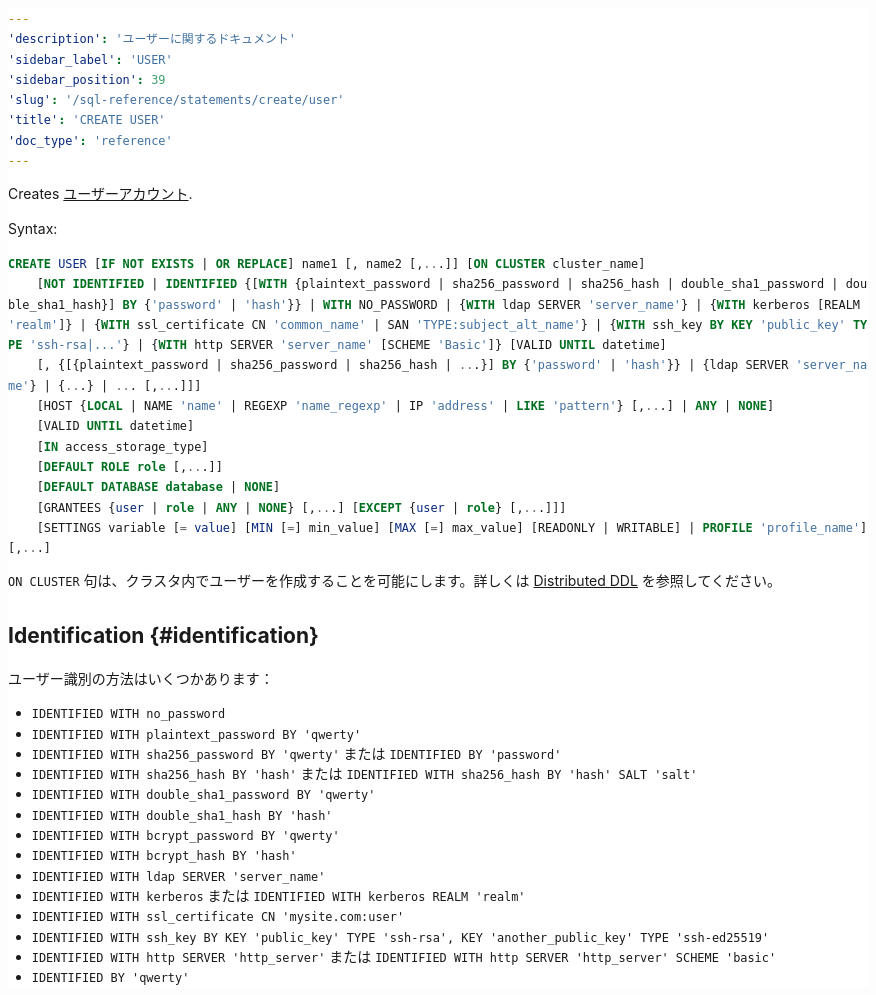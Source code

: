 ```yaml
---
'description': 'ユーザーに関するドキュメント'
'sidebar_label': 'USER'
'sidebar_position': 39
'slug': '/sql-reference/statements/create/user'
'title': 'CREATE USER'
'doc_type': 'reference'
---
```


Creates [ユーザーアカウント](../../../guides/sre/user-management/index.md#user-account-management).

Syntax:

```sql
CREATE USER [IF NOT EXISTS | OR REPLACE] name1 [, name2 [,...]] [ON CLUSTER cluster_name]
    [NOT IDENTIFIED | IDENTIFIED {[WITH {plaintext_password | sha256_password | sha256_hash | double_sha1_password | double_sha1_hash}] BY {'password' | 'hash'}} | WITH NO_PASSWORD | {WITH ldap SERVER 'server_name'} | {WITH kerberos [REALM 'realm']} | {WITH ssl_certificate CN 'common_name' | SAN 'TYPE:subject_alt_name'} | {WITH ssh_key BY KEY 'public_key' TYPE 'ssh-rsa|...'} | {WITH http SERVER 'server_name' [SCHEME 'Basic']} [VALID UNTIL datetime] 
    [, {[{plaintext_password | sha256_password | sha256_hash | ...}] BY {'password' | 'hash'}} | {ldap SERVER 'server_name'} | {...} | ... [,...]]]
    [HOST {LOCAL | NAME 'name' | REGEXP 'name_regexp' | IP 'address' | LIKE 'pattern'} [,...] | ANY | NONE]
    [VALID UNTIL datetime]
    [IN access_storage_type]
    [DEFAULT ROLE role [,...]]
    [DEFAULT DATABASE database | NONE]
    [GRANTEES {user | role | ANY | NONE} [,...] [EXCEPT {user | role} [,...]]]
    [SETTINGS variable [= value] [MIN [=] min_value] [MAX [=] max_value] [READONLY | WRITABLE] | PROFILE 'profile_name'] [,...]
```

`ON CLUSTER` 句は、クラスタ内でユーザーを作成することを可能にします。詳しくは [Distributed DDL](../../../sql-reference/distributed-ddl.md) を参照してください。

## Identification {#identification}

ユーザー識別の方法はいくつかあります：

- `IDENTIFIED WITH no_password`
- `IDENTIFIED WITH plaintext_password BY 'qwerty'`
- `IDENTIFIED WITH sha256_password BY 'qwerty'` または `IDENTIFIED BY 'password'`
- `IDENTIFIED WITH sha256_hash BY 'hash'` または `IDENTIFIED WITH sha256_hash BY 'hash' SALT 'salt'`
- `IDENTIFIED WITH double_sha1_password BY 'qwerty'`
- `IDENTIFIED WITH double_sha1_hash BY 'hash'`
- `IDENTIFIED WITH bcrypt_password BY 'qwerty'`
- `IDENTIFIED WITH bcrypt_hash BY 'hash'`
- `IDENTIFIED WITH ldap SERVER 'server_name'`
- `IDENTIFIED WITH kerberos` または `IDENTIFIED WITH kerberos REALM 'realm'`
- `IDENTIFIED WITH ssl_certificate CN 'mysite.com:user'`
- `IDENTIFIED WITH ssh_key BY KEY 'public_key' TYPE 'ssh-rsa', KEY 'another_public_key' TYPE 'ssh-ed25519'`
- `IDENTIFIED WITH http SERVER 'http_server'` または `IDENTIFIED WITH http SERVER 'http_server' SCHEME 'basic'`
- `IDENTIFIED BY 'qwerty'`
